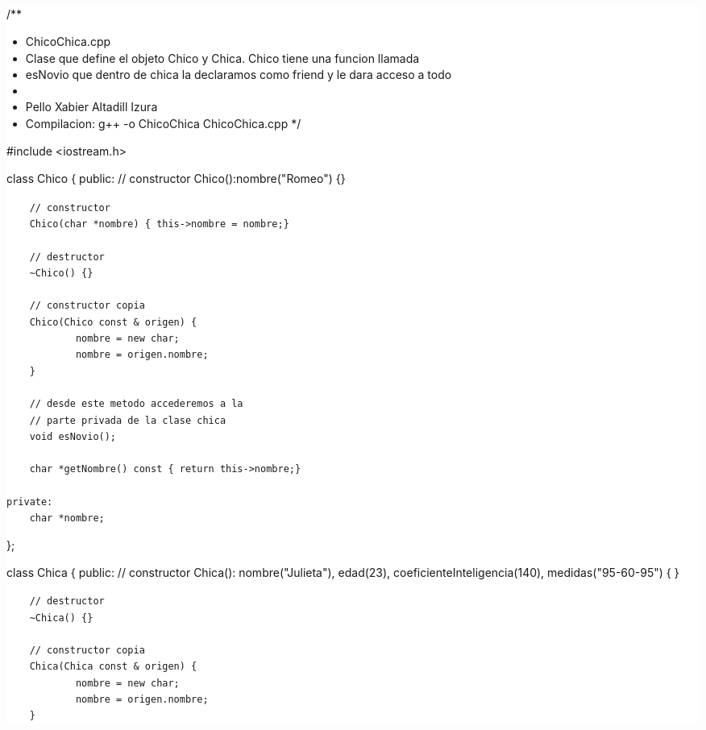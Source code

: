 /**
* ChicoChica.cpp
* Clase que define el objeto Chico y Chica. Chico tiene una funcion llamada
* esNovio que dentro de chica la declaramos como friend y le dara acceso a todo
*
* Pello Xabier Altadill Izura
* Compilacion: g++ -o ChicoChica ChicoChica.cpp
*/

#include &lt;iostream.h&gt;

class Chico {
    public:
        // constructor
        Chico():nombre("Romeo") {}
        
        // constructor
        Chico(char *nombre) { this->nombre = nombre;}
        
        // destructor
        ~Chico() {}
        
        // constructor copia
        Chico(Chico const & origen) {
                nombre = new char;
                nombre = origen.nombre;
        }
                
        // desde este metodo accederemos a la 
        // parte privada de la clase chica
        void esNovio(); 
        
        char *getNombre() const { return this->nombre;}
        
    private:
        char *nombre;
};

class Chica {
    public:
        // constructor
        Chica():
                nombre("Julieta"),
                edad(23),
                coeficienteInteligencia(140),
                medidas("95-60-95") {
        }
                
        // destructor
        ~Chica() {}
        
        // constructor copia
        Chica(Chica const & origen) {
                nombre = new char;
                nombre = origen.nombre;
        }
                